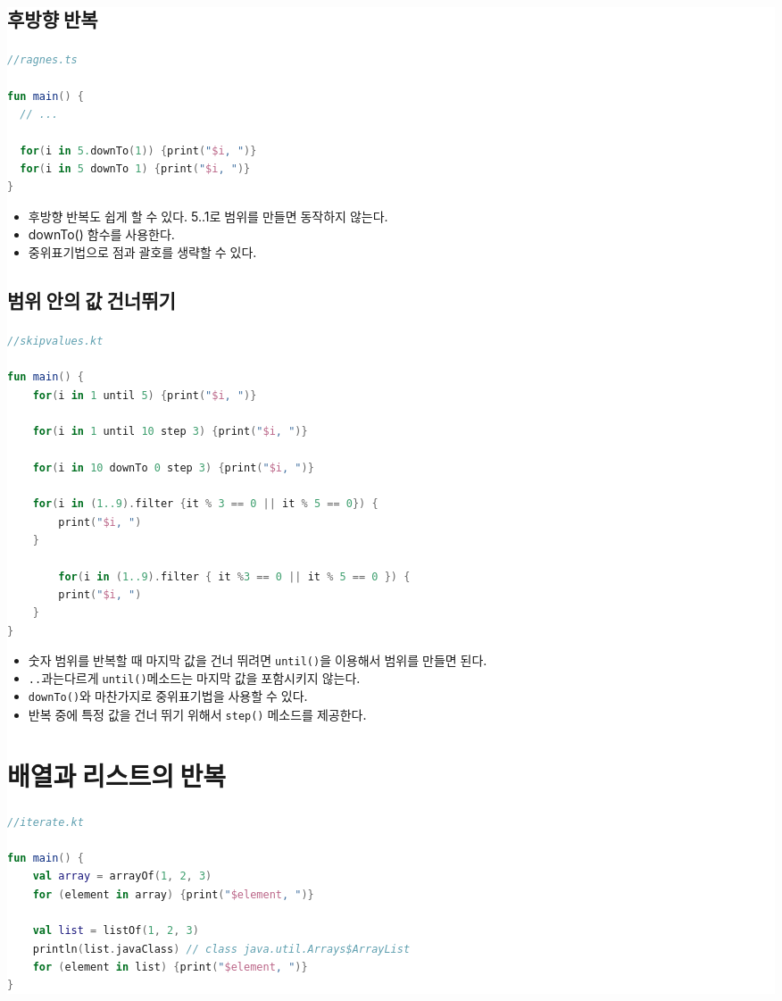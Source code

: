 ## 후방향 반복

```kotlin
//ragnes.ts

fun main() {
  // ...

  for(i in 5.downTo(1)) {print("$i, ")}
  for(i in 5 downTo 1) {print("$i, ")}
}
```

- 후방향 반복도 쉽게 할 수 있다. 5..1로 범위를 만들면 동작하지 않는다.
- downTo() 함수를 사용한다.
- 중위표기법으로 점과 괄호를 생략할 수 있다.

## 범위 안의 값 건너뛰기

```kotlin
//skipvalues.kt

fun main() {
    for(i in 1 until 5) {print("$i, ")}

    for(i in 1 until 10 step 3) {print("$i, ")}

    for(i in 10 downTo 0 step 3) {print("$i, ")}

    for(i in (1..9).filter {it % 3 == 0 || it % 5 == 0}) {
        print("$i, ")
    }

		for(i in (1..9).filter { it %3 == 0 || it % 5 == 0 }) {
        print("$i, ")
    }
}
```

- 숫자 범위를 반복할 때 마지막 값을 건너 뛰려면 `until()`을 이용해서 범위를 만들면 된다.
- `..`과는다르게 `until()`메소드는 마지막 값을 포함시키지 않는다.
- `downTo()`와 마찬가지로 중위표기법을 사용할 수 있다.
- 반복 중에 특정 값을 건너 뛰기 위해서 `step()` 메소드를 제공한다.

# 배열과 리스트의 반복

```kotlin
//iterate.kt

fun main() {
    val array = arrayOf(1, 2, 3)
    for (element in array) {print("$element, ")}

    val list = listOf(1, 2, 3)
    println(list.javaClass) // class java.util.Arrays$ArrayList
    for (element in list) {print("$element, ")}
}
```
